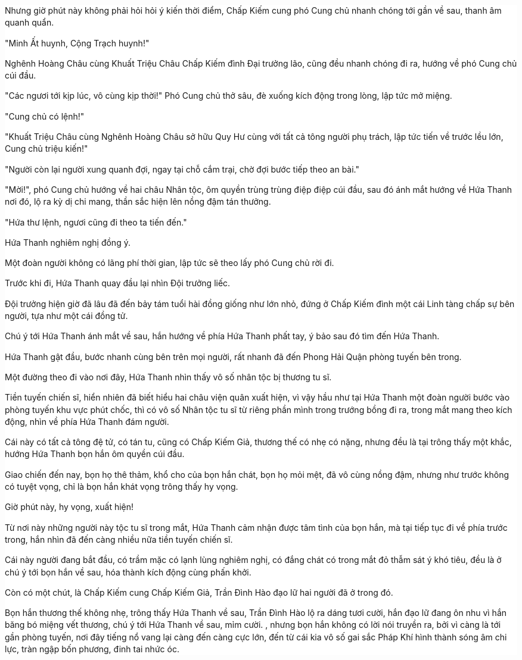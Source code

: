 Nhưng giờ phút này không phải hỏi hỏi ý kiến thời điểm, Chấp Kiếm cung phó Cung chủ nhanh chóng tới gần về sau, thanh âm quanh quẩn.

"Minh Ất huynh, Cộng Trạch huynh!"

Nghênh Hoàng Châu cùng Khuất Triệu Châu Chấp Kiếm đình Đại trưởng lão, cũng đều nhanh chóng đi ra, hướng về phó Cung chủ cúi đầu.

"Các ngươi tới kịp lúc, vô cùng kịp thời!" Phó Cung chủ thở sâu, đè xuống kích động trong lòng, lập tức mở miệng.

"Cung chủ có lệnh!"

"Khuất Triệu Châu cùng Nghênh Hoàng Châu sở hữu Quy Hư cùng với tất cả tông người phụ trách, lập tức tiến về trước lều lớn, Cung chủ triệu kiến!"

"Người còn lại người xung quanh đợi, ngay tại chỗ cắm trại, chờ đợi bước tiếp theo an bài."

"Mời!", phó Cung chủ hướng về hai châu Nhân tộc, ôm quyền trùng trùng điệp điệp cúi đầu, sau đó ánh mắt hướng về Hứa Thanh nơi đó, lộ ra kỳ dị chi mang, thần sắc hiện lên nồng đậm tán thưởng.

"Hứa thư lệnh, ngươi cũng đi theo ta tiến đến."

Hứa Thanh nghiêm nghị đồng ý.

Một đoàn người không có lãng phí thời gian, lập tức sẽ theo lấy phó Cung chủ rời đi.

Trước khi đi, Hứa Thanh quay đầu lại nhìn Đội trưởng liếc.

Đội trưởng hiện giờ đã lâu đã đến bảy tám tuổi hài đồng giống như lớn nhỏ, đứng ở Chấp Kiếm đình một cái Linh tàng chấp sự bên người, tựa như một cái đồng tử.

Chú ý tới Hứa Thanh ánh mắt về sau, hắn hướng về phía Hứa Thanh phất tay, ý bảo sau đó tìm đến Hứa Thanh.

Hứa Thanh gật đầu, bước nhanh cùng bên trên mọi người, rất nhanh đã đến Phong Hải Quận phòng tuyến bên trong.

Một đường theo đi vào nơi đây, Hứa Thanh nhìn thấy vô số nhân tộc bị thương tu sĩ.

Tiền tuyến chiến sĩ, hiển nhiên đã biết hiểu hai châu viện quân xuất hiện, vì vậy hầu như tại Hứa Thanh một đoàn người bước vào phòng tuyến khu vực phút chốc, thì có vô số Nhân tộc tu sĩ từ riêng phần mình trong trướng bồng đi ra, trong mắt mang theo kích động, nhìn về phía Hứa Thanh đám người.

Cái này có tất cả tông đệ tử, có tán tu, cũng có Chấp Kiếm Giả, thương thế có nhẹ có nặng, nhưng đều là tại trông thấy một khắc, hướng Hứa Thanh bọn hắn ôm quyền cúi đầu.

Giao chiến đến nay, bọn họ thê thảm, khổ cho của bọn hắn chát, bọn họ mỏi mệt, đã vô cùng nồng đậm, nhưng như trước không có tuyệt vọng, chỉ là bọn hắn khát vọng trông thấy hy vọng.

Giờ phút này, hy vọng, xuất hiện!

Từ nơi này những người này tộc tu sĩ trong mắt, Hứa Thanh cảm nhận được tâm tình của bọn hắn, mà tại tiếp tục đi về phía trước trong, hắn nhìn đã đến càng nhiều nữa tiền tuyến chiến sĩ.

Cái này người đang bắt đầu, có trầm mặc có lạnh lùng nghiêm nghị, có đắng chát có trong mắt đỏ thẫm sát ý khó tiêu, đều là ở chú ý tới bọn hắn về sau, hóa thành kích động cùng phấn khởi.

Còn có một chút, là Chấp Kiếm cung Chấp Kiếm Giả, Trần Đình Hào đạo lữ hai người đã ở trong đó.

Bọn hắn thương thế không nhẹ, trông thấy Hứa Thanh về sau, Trần Đình Hào lộ ra dáng tươi cười, hắn đạo lữ đang ôn nhu vì hắn băng bó miệng vết thương, chú ý tới Hứa Thanh về sau, mỉm cười. , nhưng bọn hắn không có lời nói truyền ra, bởi vì càng là tới gần phòng tuyến, nơi đây tiếng nổ vang lại càng đến càng cực lớn, đến từ cái kia vô số gai sắc Pháp Khí hình thành sóng âm chi lực, tràn ngập bốn phương, đinh tai nhức óc.
